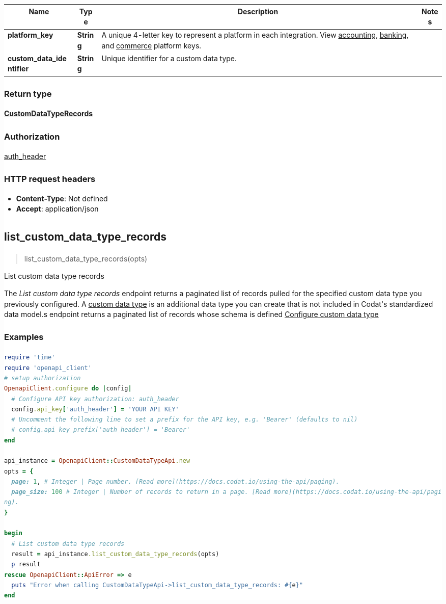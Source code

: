 | Name | Type | Description | Notes |
| ---- | ---- | ----------- | ----- |
| **platform_key** | **String** | A unique 4-letter key to represent a platform in each integration. View [accounting](https://docs.codat.io/integrations/accounting/overview#platform-keys), [banking](https://docs.codat.io/integrations/banking/overview#platform-keys), and [commerce](https://docs.codat.io/integrations/commerce/overview#platform-keys) platform keys. |  |
| **custom_data_identifier** | **String** | Unique identifier for a custom data type. |  |

### Return type

[**CustomDataTypeRecords**](CustomDataTypeRecords.md)

### Authorization

[auth_header](../README.md#auth_header)

### HTTP request headers

- **Content-Type**: Not defined
- **Accept**: application/json


## list_custom_data_type_records

> <CustomDataTypeRecords> list_custom_data_type_records(opts)

List custom data type records

The *List custom data type records* endpoint returns a paginated list of records pulled for the specified custom data type you previously configured.  A [custom data type](https://docs.codat.io/using-the-api/custom-data) is an additional data type you can create that is not included in Codat's standardized data model.s endpoint returns a paginated list of records whose schema is defined [Configure custom data type](https://docs.codat.io/platform-api#/operations/configure-custom-data-type)

### Examples

```ruby
require 'time'
require 'openapi_client'
# setup authorization
OpenapiClient.configure do |config|
  # Configure API key authorization: auth_header
  config.api_key['auth_header'] = 'YOUR API KEY'
  # Uncomment the following line to set a prefix for the API key, e.g. 'Bearer' (defaults to nil)
  # config.api_key_prefix['auth_header'] = 'Bearer'
end

api_instance = OpenapiClient::CustomDataTypeApi.new
opts = {
  page: 1, # Integer | Page number. [Read more](https://docs.codat.io/using-the-api/paging).
  page_size: 100 # Integer | Number of records to return in a page. [Read more](https://docs.codat.io/using-the-api/paging).
}

begin
  # List custom data type records
  result = api_instance.list_custom_data_type_records(opts)
  p result
rescue OpenapiClient::ApiError => e
  puts "Error when calling CustomDataTypeApi->list_custom_data_type_records: #{e}"
end
```
